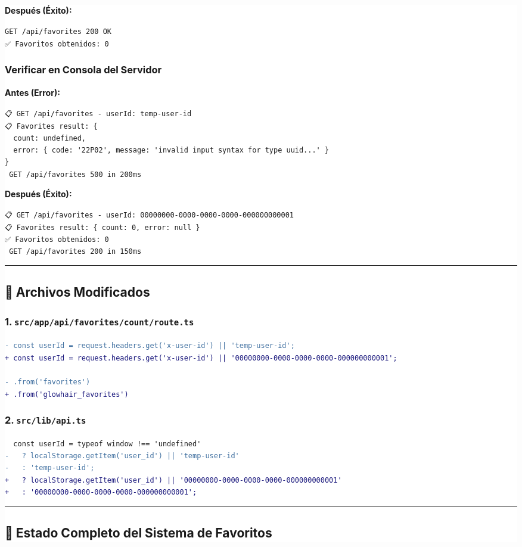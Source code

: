 **Después (Éxito):**
```
GET /api/favorites 200 OK
✅ Favoritos obtenidos: 0
```

### Verificar en Consola del Servidor

**Antes (Error):**
```
📋 GET /api/favorites - userId: temp-user-id
📋 Favorites result: {
  count: undefined,
  error: { code: '22P02', message: 'invalid input syntax for type uuid...' }
}
 GET /api/favorites 500 in 200ms
```

**Después (Éxito):**
```
📋 GET /api/favorites - userId: 00000000-0000-0000-0000-000000000001
📋 Favorites result: { count: 0, error: null }
✅ Favoritos obtenidos: 0
 GET /api/favorites 200 in 150ms
```

---

## 📝 Archivos Modificados

### 1. `src/app/api/favorites/count/route.ts`

```diff
- const userId = request.headers.get('x-user-id') || 'temp-user-id';
+ const userId = request.headers.get('x-user-id') || '00000000-0000-0000-0000-000000000001';

- .from('favorites')
+ .from('glowhair_favorites')
```

### 2. `src/lib/api.ts`

```diff
  const userId = typeof window !== 'undefined' 
-   ? localStorage.getItem('user_id') || 'temp-user-id'
-   : 'temp-user-id';
+   ? localStorage.getItem('user_id') || '00000000-0000-0000-0000-000000000001'
+   : '00000000-0000-0000-0000-000000000001';
```

---

## 🔄 Estado Completo del Sistema de Favoritos
